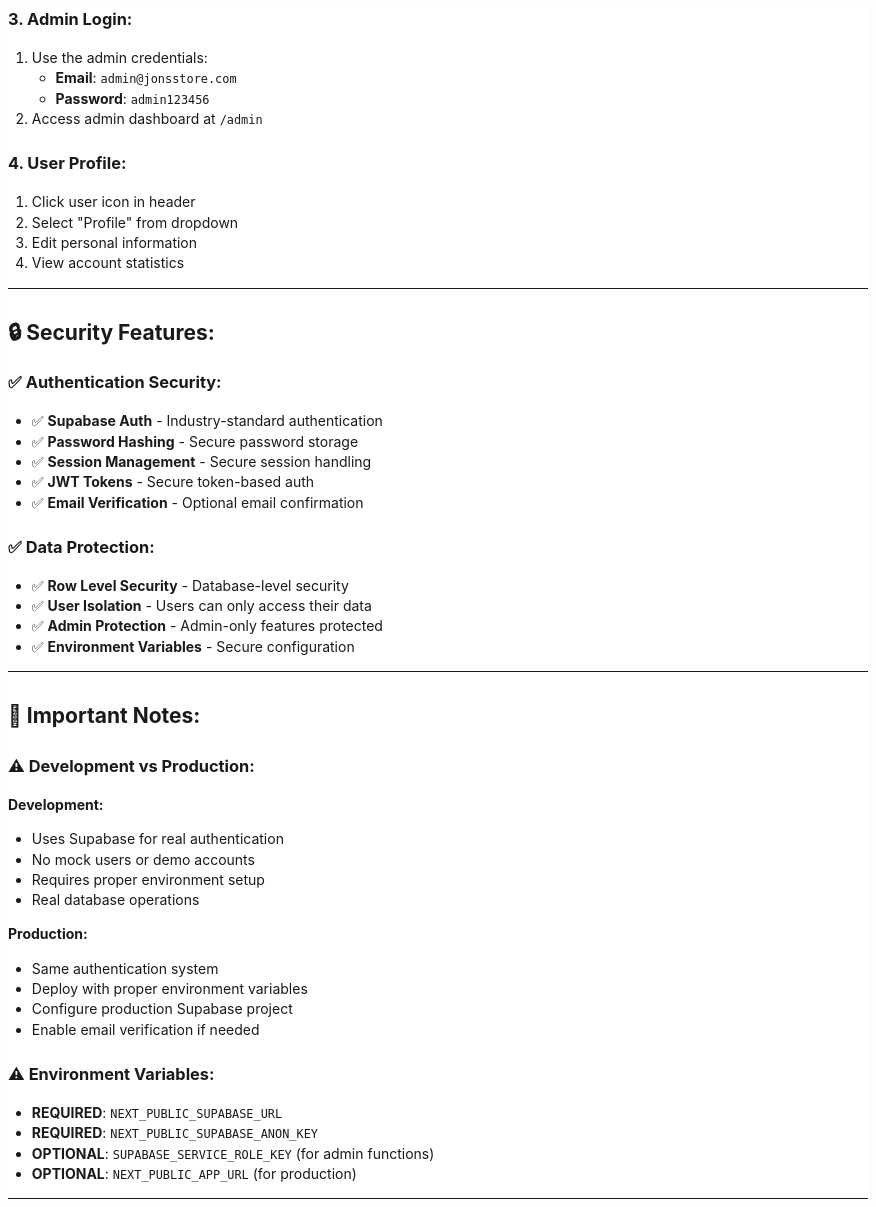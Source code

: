 ### **3. Admin Login:**
1. Use the admin credentials:
   - **Email**: `admin@jonsstore.com`
   - **Password**: `admin123456`
2. Access admin dashboard at `/admin`

### **4. User Profile:**
1. Click user icon in header
2. Select "Profile" from dropdown
3. Edit personal information
4. View account statistics

---

## 🔒 **Security Features:**

### **✅ Authentication Security:**
- ✅ **Supabase Auth** - Industry-standard authentication
- ✅ **Password Hashing** - Secure password storage
- ✅ **Session Management** - Secure session handling
- ✅ **JWT Tokens** - Secure token-based auth
- ✅ **Email Verification** - Optional email confirmation

### **✅ Data Protection:**
- ✅ **Row Level Security** - Database-level security
- ✅ **User Isolation** - Users can only access their data
- ✅ **Admin Protection** - Admin-only features protected
- ✅ **Environment Variables** - Secure configuration

---

## 🚨 **Important Notes:**

### **⚠️ Development vs Production:**

**Development:**
- Uses Supabase for real authentication
- No mock users or demo accounts
- Requires proper environment setup
- Real database operations

**Production:**
- Same authentication system
- Deploy with proper environment variables
- Configure production Supabase project
- Enable email verification if needed

### **⚠️ Environment Variables:**
- **REQUIRED**: `NEXT_PUBLIC_SUPABASE_URL`
- **REQUIRED**: `NEXT_PUBLIC_SUPABASE_ANON_KEY`
- **OPTIONAL**: `SUPABASE_SERVICE_ROLE_KEY` (for admin functions)
- **OPTIONAL**: `NEXT_PUBLIC_APP_URL` (for production)

---